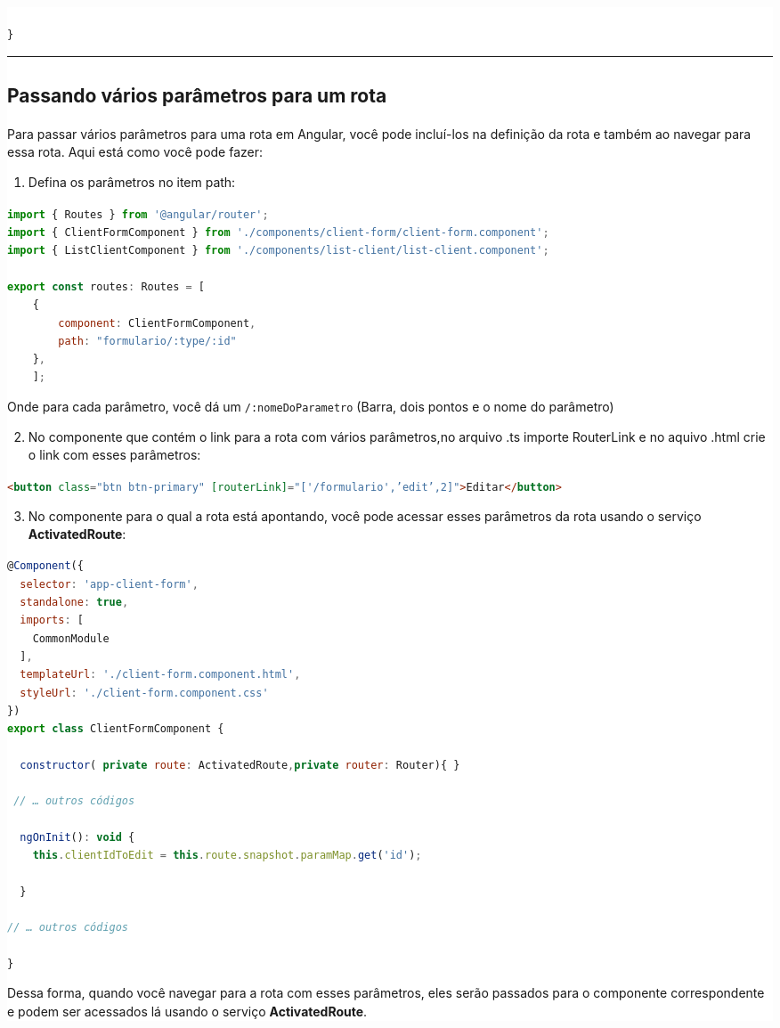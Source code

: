 ```

}
```
---

## Passando vários parâmetros para um rota

Para passar vários parâmetros para uma rota em Angular, você pode incluí-los na definição da rota e também ao navegar para essa rota. Aqui está como você pode fazer:  

1. Defina os parâmetros no item path:  
```js
import { Routes } from '@angular/router';
import { ClientFormComponent } from './components/client-form/client-form.component';
import { ListClientComponent } from './components/list-client/list-client.component';

export const routes: Routes = [
    {
        component: ClientFormComponent,
        path: "formulario/:type/:id"
    },
    ];
```
Onde para cada parâmetro, você dá um ```/:nomeDoParametro``` (Barra, dois pontos e o nome do parâmetro)


2. No componente que contém o link para a rota com vários parâmetros,no arquivo .ts importe RouterLink e no aquivo .html crie o link com esses parâmetros:
```html
<button class="btn btn-primary" [routerLink]="['/formulario',’edit’,2]">Editar</button>
```

3. No componente para o qual a rota está apontando, você pode acessar esses parâmetros da rota usando o serviço **ActivatedRoute**:

```js
@Component({
  selector: 'app-client-form',
  standalone: true,
  imports: [
    CommonModule
  ],
  templateUrl: './client-form.component.html',
  styleUrl: './client-form.component.css'
})
export class ClientFormComponent {
  
  constructor( private route: ActivatedRoute,private router: Router){ }

 // … outros códigos

  ngOnInit(): void {
    this.clientIdToEdit = this.route.snapshot.paramMap.get('id');   
   
  }

// … outros códigos 
  
}
```

Dessa forma, quando você navegar para a rota com esses parâmetros, eles serão passados para o componente correspondente e podem ser acessados lá usando o serviço **ActivatedRoute**. 





